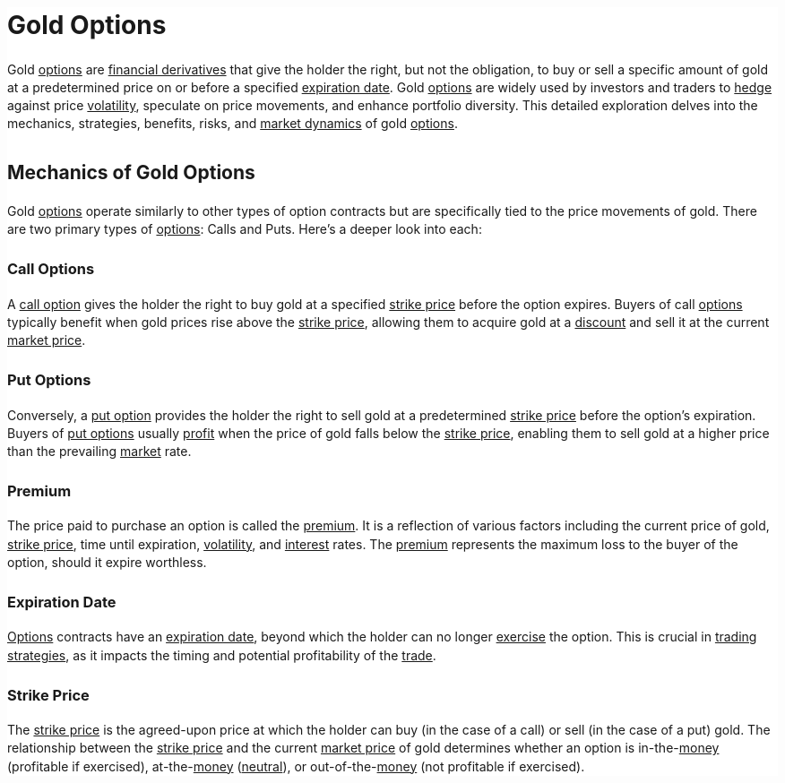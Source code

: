 # Gold Options

Gold [options](../o/options.md) are [financial derivatives](../f/financial_derivatives.md) that give the holder the right, but not the obligation, to buy or sell a specific amount of gold at a predetermined price on or before a specified [expiration date](../e/expiration_date.md). Gold [options](../o/options.md) are widely used by investors and traders to [hedge](../h/hedge.md) against price [volatility](../v/volatility.md), speculate on price movements, and enhance portfolio diversity. This detailed exploration delves into the mechanics, strategies, benefits, risks, and [market dynamics](../m/market_dynamics.md) of gold [options](../o/options.md).

## Mechanics of Gold Options

Gold [options](../o/options.md) operate similarly to other types of option contracts but are specifically tied to the price movements of gold. There are two primary types of [options](../o/options.md): Calls and Puts. Here’s a deeper look into each:

### Call Options
A [call option](../c/call_option.md) gives the holder the right to buy gold at a specified [strike price](../s/strike_price.md) before the option expires. Buyers of call [options](../o/options.md) typically benefit when gold prices rise above the [strike price](../s/strike_price.md), allowing them to acquire gold at a [discount](../d/discount.md) and sell it at the current [market price](../m/market_price.md).

### Put Options
Conversely, a [put option](../p/put.md) provides the holder the right to sell gold at a predetermined [strike price](../s/strike_price.md) before the option’s expiration. Buyers of [put options](../p/put_options.md) usually [profit](../p/profit.md) when the price of gold falls below the [strike price](../s/strike_price.md), enabling them to sell gold at a higher price than the prevailing [market](../m/market.md) rate.

### Premium
The price paid to purchase an option is called the [premium](../p/premium.md). It is a reflection of various factors including the current price of gold, [strike price](../s/strike_price.md), time until expiration, [volatility](../v/volatility.md), and [interest](../i/interest.md) rates. The [premium](../p/premium.md) represents the maximum loss to the buyer of the option, should it expire worthless.

### Expiration Date
[Options](../o/options.md) contracts have an [expiration date](../e/expiration_date.md), beyond which the holder can no longer [exercise](../e/exercise.md) the option. This is crucial in [trading strategies](../t/trading_strategies.md), as it impacts the timing and potential profitability of the [trade](../t/trade.md).

### Strike Price
The [strike price](../s/strike_price.md) is the agreed-upon price at which the holder can buy (in the case of a call) or sell (in the case of a put) gold. The relationship between the [strike price](../s/strike_price.md) and the current [market price](../m/market_price.md) of gold determines whether an option is in-the-[money](../m/money.md) (profitable if exercised), at-the-[money](../m/money.md) ([neutral](../n/neutral.md)), or out-of-the-[money](../m/money.md) (not profitable if exercised).
